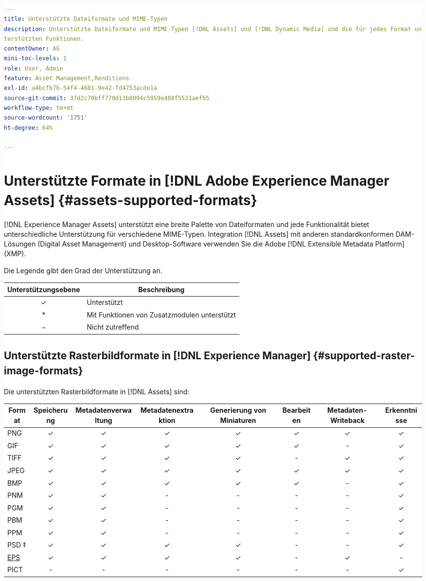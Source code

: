 ```yaml
---
title: Unterstützte Dateiformate und MIME-Typen
description: Unterstützte Dateiformate und MIME-Typen [!DNL Assets] und [!DNL Dynamic Media] und die für jedes Format unterstützten Funktionen.
contentOwner: AG
mini-toc-levels: 1
role: User, Admin
feature: Asset Management,Renditions
exl-id: a4bcf67b-54f4-4681-9e42-fd4753acde1a
source-git-commit: 37d2c70bff770d13b8094c5959e488f5531aef55
workflow-type: tm+mt
source-wordcount: '1751'
ht-degree: 64%

---
```


# Unterstützte Formate in [!DNL Adobe Experience Manager Assets] {#assets-supported-formats}

[!DNL Experience Manager Assets] unterstützt eine breite Palette von Dateiformaten und jede Funktionalität bietet unterschiedliche Unterstützung für verschiedene MIME-Typen. Integration [!DNL Assets] mit anderen standardkonformen DAM-Lösungen (Digital Asset Management) und Desktop-Software verwenden Sie die Adobe [!DNL Extensible Metadata Platform] (XMP).

Die Legende gibt den Grad der Unterstützung an.

| Unterstützungsebene | Beschreibung |
| :-----------: | ------------------------------ |
| ✓ | Unterstützt |
| &#42; | Mit Funktionen von Zusatzmodulen unterstützt |
| − | Nicht zutreffend |

## Unterstützte Rasterbildformate in [!DNL Experience Manager] {#supported-raster-image-formats}

Die unterstützten Rasterbildformate in [!DNL Assets] sind:

| Format | Speicherung | Metadatenverwaltung | Metadatenextraktion | Generierung von Miniaturen | Bearbeiten | Metadaten-Writeback | Erkenntnisse |
| ------------ | :------: | :-----------------: | :-----------------: | :------------------: | :------: | :----------------: | :------: |
| PNG | ✓ | ✓ | ✓ | ✓ | ✓ | ✓ | ✓ |
| GIF | ✓ | ✓ | ✓ | ✓ | ✓ | - | ✓ |
| TIFF | ✓ | ✓ | ✓ | ✓ | - | ✓ | ✓ |
| JPEG | ✓ | ✓ | ✓ | ✓ | ✓ | ✓ | ✓ |
| BMP | ✓ | ✓ | ✓ | ✓ | ✓ | - | ✓ |
| PNM | ✓ | ✓ | - | - | - | - | ✓ |
| PGM | ✓ | ✓ | - | - | - | - | ✓ |
| PBM | ✓ | ✓ | - | - | - | - | ✓ |
| PPM | ✓ | ✓ | - | - | - | - | ✓ |
| PSD ‡ | ✓ | ✓ | ✓ | ✓ | - | - | ✓ |
| [EPS](managing-image-presets.md#adobe-illustrator-ai-postscript-eps-and-pdf-file-formats) | ✓ | ✓ | ✓ | ✓ | - | ✓ | - |
| PICT | - | - | - | - | - | - | ✓ |